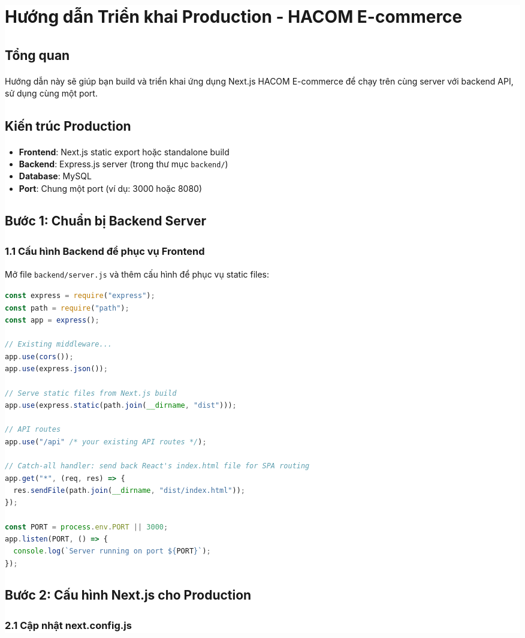 # Hướng dẫn Triển khai Production - HACOM E-commerce

## Tổng quan

Hướng dẫn này sẽ giúp bạn build và triển khai ứng dụng Next.js HACOM E-commerce để chạy trên cùng server với backend API, sử dụng cùng một port.

## Kiến trúc Production

- **Frontend**: Next.js static export hoặc standalone build
- **Backend**: Express.js server (trong thư mục `backend/`)
- **Database**: MySQL
- **Port**: Chung một port (ví dụ: 3000 hoặc 8080)

## Bước 1: Chuẩn bị Backend Server

### 1.1 Cấu hình Backend để phục vụ Frontend

Mở file `backend/server.js` và thêm cấu hình để phục vụ static files:

```javascript
const express = require("express");
const path = require("path");
const app = express();

// Existing middleware...
app.use(cors());
app.use(express.json());

// Serve static files from Next.js build
app.use(express.static(path.join(__dirname, "dist")));

// API routes
app.use("/api" /* your existing API routes */);

// Catch-all handler: send back React's index.html file for SPA routing
app.get("*", (req, res) => {
  res.sendFile(path.join(__dirname, "dist/index.html"));
});

const PORT = process.env.PORT || 3000;
app.listen(PORT, () => {
  console.log(`Server running on port ${PORT}`);
});
```

## Bước 2: Cấu hình Next.js cho Production

### 2.1 Cập nhật next.config.js

